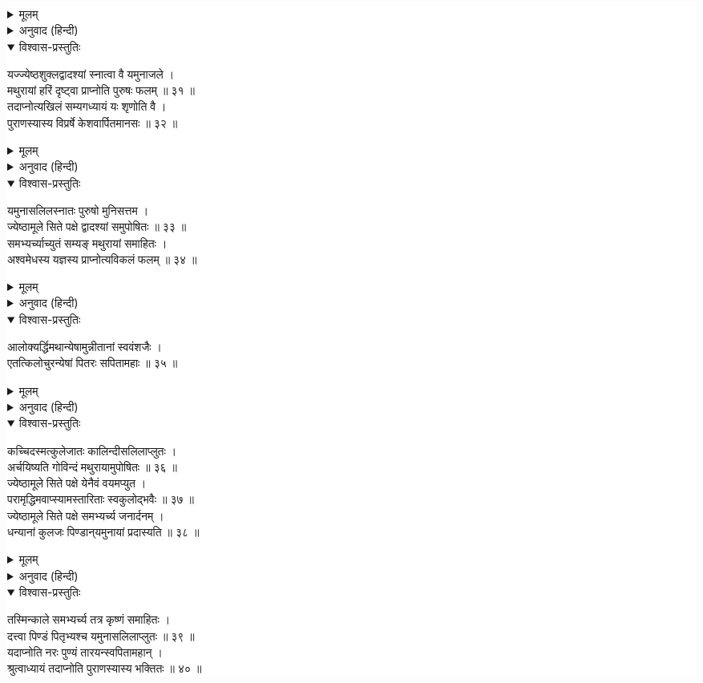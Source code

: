 <details><summary>मूलम्</summary></details>

<details><summary>अनुवाद (हिन्दी)</summary></details>

<details open><summary>विश्वास-प्रस्तुतिः</summary>

यज्ज्येष्ठशुक्लद्वादश्यां स्नात्वा वै यमुनाजले ।  
मथुरायां हरिं दृष्ट्वा प्राप्नोति पुरुषः फलम् ॥ ३१ ॥  
तदाप्नोत्यखिलं सम्यगध्यायं यः शृणोति वै ।  
पुराणस्यास्य विप्रर्षे केशवार्पितमानसः ॥ ३२ ॥
</details>

<details><summary>मूलम्</summary></details>

<details><summary>अनुवाद (हिन्दी)</summary></details>

<details open><summary>विश्वास-प्रस्तुतिः</summary>

यमुनासलिलस्नातः पुरुषो मुनिसत्तम ।  
ज्येष्ठामूले सिते पक्षे द्वादश्यां समुपोषितः ॥ ३३ ॥  
समभ्यर्च्याच्युतं सम्यङ् मथुरायां समाहितः ।  
अश्वमेधस्य यज्ञस्य प्राप्नोत्यविकलं फलम् ॥ ३४ ॥
</details>

<details><summary>मूलम्</summary></details>

<details><summary>अनुवाद (हिन्दी)</summary></details>

<details open><summary>विश्वास-प्रस्तुतिः</summary>

आलोक्यर्द्धिमथान्येषामुन्नीतानां स्ववंशजैः ।  
एतत्किलोचुरन्येषां पितरः सपितामहाः ॥ ३५ ॥
</details>

<details><summary>मूलम्</summary></details>

<details><summary>अनुवाद (हिन्दी)</summary></details>

<details open><summary>विश्वास-प्रस्तुतिः</summary>

कच्चिदस्मत्कुलेजातः कालिन्दीसलिलाप्लुतः ।  
अर्चयिष्यति गोविन्दं मथुरायामुपोषितः ॥ ३६ ॥  
ज्येष्ठामूले सिते पक्षे येनैवं वयमप्युत ।  
परामृद्धिमवाप्स्यामस्तारिताः स्वकुलोद्भवैः ॥ ३७ ॥  
ज्येष्ठामूले सिते पक्षे समभ्यर्च्य जनार्दनम् ।  
धन्यानां कुलजः पिण्डान‍्यमुनायां प्रदास्यति ॥ ३८ ॥
</details>

<details><summary>मूलम्</summary></details>

<details><summary>अनुवाद (हिन्दी)</summary></details>

<details open><summary>विश्वास-प्रस्तुतिः</summary>

तस्मिन्काले समभ्यर्च्य तत्र कृष्णं समाहितः ।  
दत्त्वा पिण्डं पितृभ्यश्च यमुनासलिलाप्लुतः ॥ ३९ ॥  
यदाप्नोति नरः पुण्यं तारयन्स्वपितामहान् ।  
श्रुत्वाध्यायं तदाप्नोति पुराणस्यास्य भक्तितः ॥ ४० ॥
</details>
